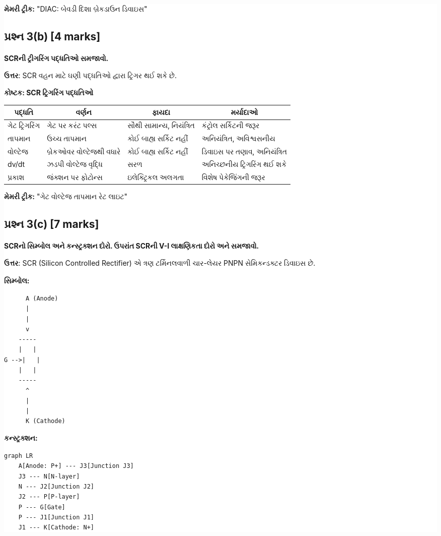 **મેમરી ટ્રીક:** "DIAC: બેવડી દિશા બ્રેકડાઉન ડિવાઇસ"

## પ્રશ્ન 3(b) [4 marks]

**SCRની ટ્રીગરિંગ પદ્ધતિઓ સમજાવો.**

**ઉત્તર**:
SCR વહન માટે ઘણી પદ્ધતિઓ દ્વારા ટ્રિગર થઈ શકે છે.

**કોષ્ટક: SCR ટ્રિગરિંગ પદ્ધતિઓ**

| પદ્ધતિ | વર્ણન | ફાયદા | મર્યાદાઓ |
|--------|-------------|------------|-------------|
| ગેટ ટ્રિગરિંગ | ગેટ પર કરંટ પલ્સ | સૌથી સામાન્ય, નિયંત્રિત | કંટ્રોલ સર્કિટની જરૂર |
| તાપમાન | ઉચ્ચ તાપમાન | કોઈ બાહ્ય સર્કિટ નહીં | અનિયંત્રિત, અવિશ્વસનીય |
| વોલ્ટેજ | બ્રેકઓવર વોલ્ટેજથી વધારે | કોઈ બાહ્ય સર્કિટ નહીં | ડિવાઇસ પર તણાવ, અનિયંત્રિત |
| dv/dt | ઝડપી વોલ્ટેજ વૃદ્ધિ | સરળ | અનિચ્છનીય ટ્રિગરિંગ થઈ શકે |
| પ્રકાશ | જંક્શન પર ફોટોન્સ | ઇલેક્ટ્રિકલ અલગતા | વિશેષ પેકેજિંગની જરૂર |

**મેમરી ટ્રીક:** "ગેટ વોલ્ટેજ તાપમાન રેટ લાઇટ"

## પ્રશ્ન 3(c) [7 marks]

**SCRનો સિમ્બોલ અને કન્સ્ટ્રક્શન દોરો. ઉપરાંત SCRની V-I લાક્ષણિકતા દોરો અને સમજાવો.**

**ઉત્તર**:
SCR (Silicon Controlled Rectifier) એ ત્રણ ટર્મિનલવાળી ચાર-લેયર PNPN સેમિકન્ડક્ટર ડિવાઇસ છે.

**સિમ્બોલ:**

```goat
      A (Anode)
      |
      |
      v
    -----
    |   |
G -->|   |
    |   |
    -----
      ^
      |
      |
      K (Cathode)
```

**કન્સ્ટ્રક્શન:**

```mermaid
graph LR
    A[Anode: P+] --- J3[Junction J3]
    J3 --- N[N-layer]
    N --- J2[Junction J2]
    J2 --- P[P-layer]
    P --- G[Gate]
    P --- J1[Junction J1]
    J1 --- K[Cathode: N+]
```
